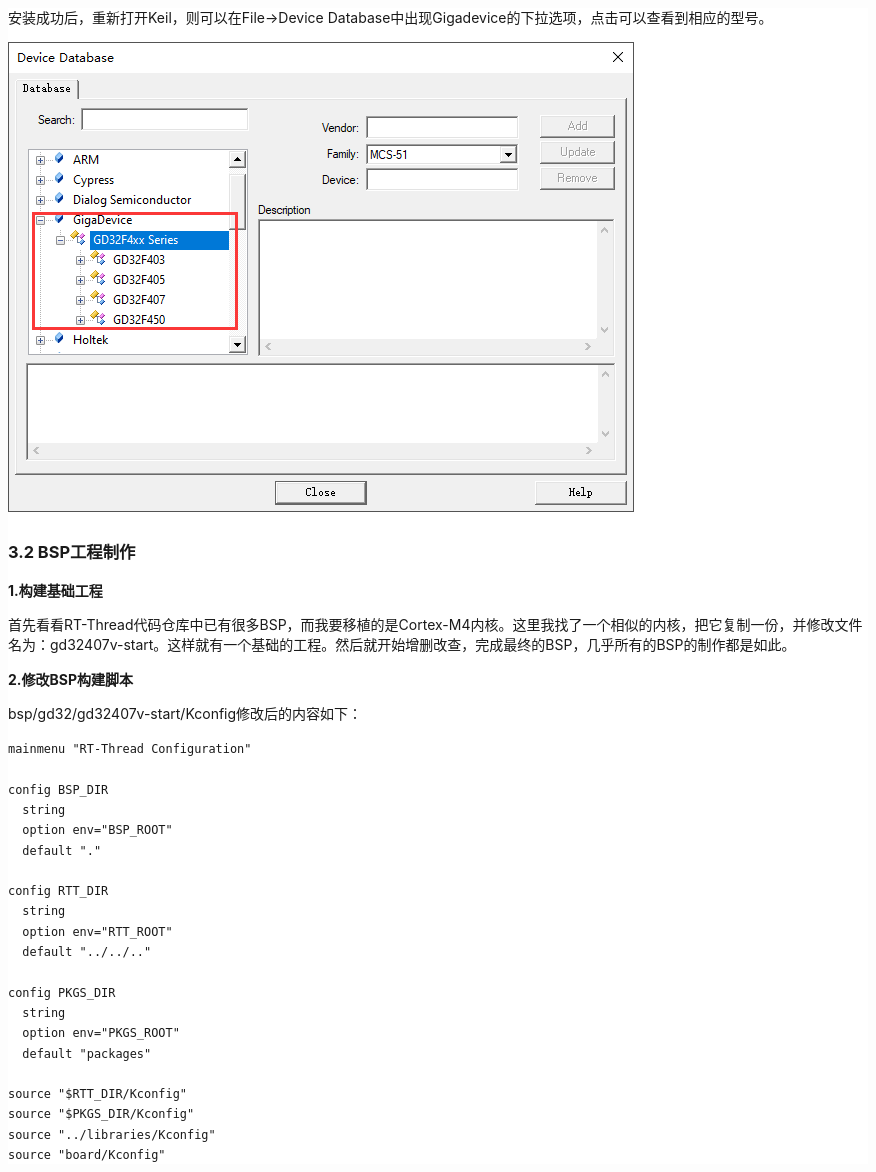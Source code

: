 安装成功后，重新打开Keil，则可以在File->Device Database中出现Gigadevice的下拉选项，点击可以查看到相应的型号。

 ![Gigadevice](./figures/Gigadevice.png)

### 3.2 BSP工程制作

**1.构建基础工程**

首先看看RT-Thread代码仓库中已有很多BSP，而我要移植的是Cortex-M4内核。这里我找了一个相似的内核，把它复制一份，并修改文件名为：gd32407v-start。这样就有一个基础的工程。然后就开始增删改查，完成最终的BSP，几乎所有的BSP的制作都是如此。

**2.修改BSP构建脚本**

bsp/gd32/gd32407v-start/Kconfig修改后的内容如下：

```config
mainmenu "RT-Thread Configuration"

config BSP_DIR
  string
  option env="BSP_ROOT"
  default "."

config RTT_DIR
  string
  option env="RTT_ROOT"
  default "../../.."

config PKGS_DIR
  string
  option env="PKGS_ROOT"
  default "packages"

source "$RTT_DIR/Kconfig"
source "$PKGS_DIR/Kconfig"
source "../libraries/Kconfig"
source "board/Kconfig"
```
